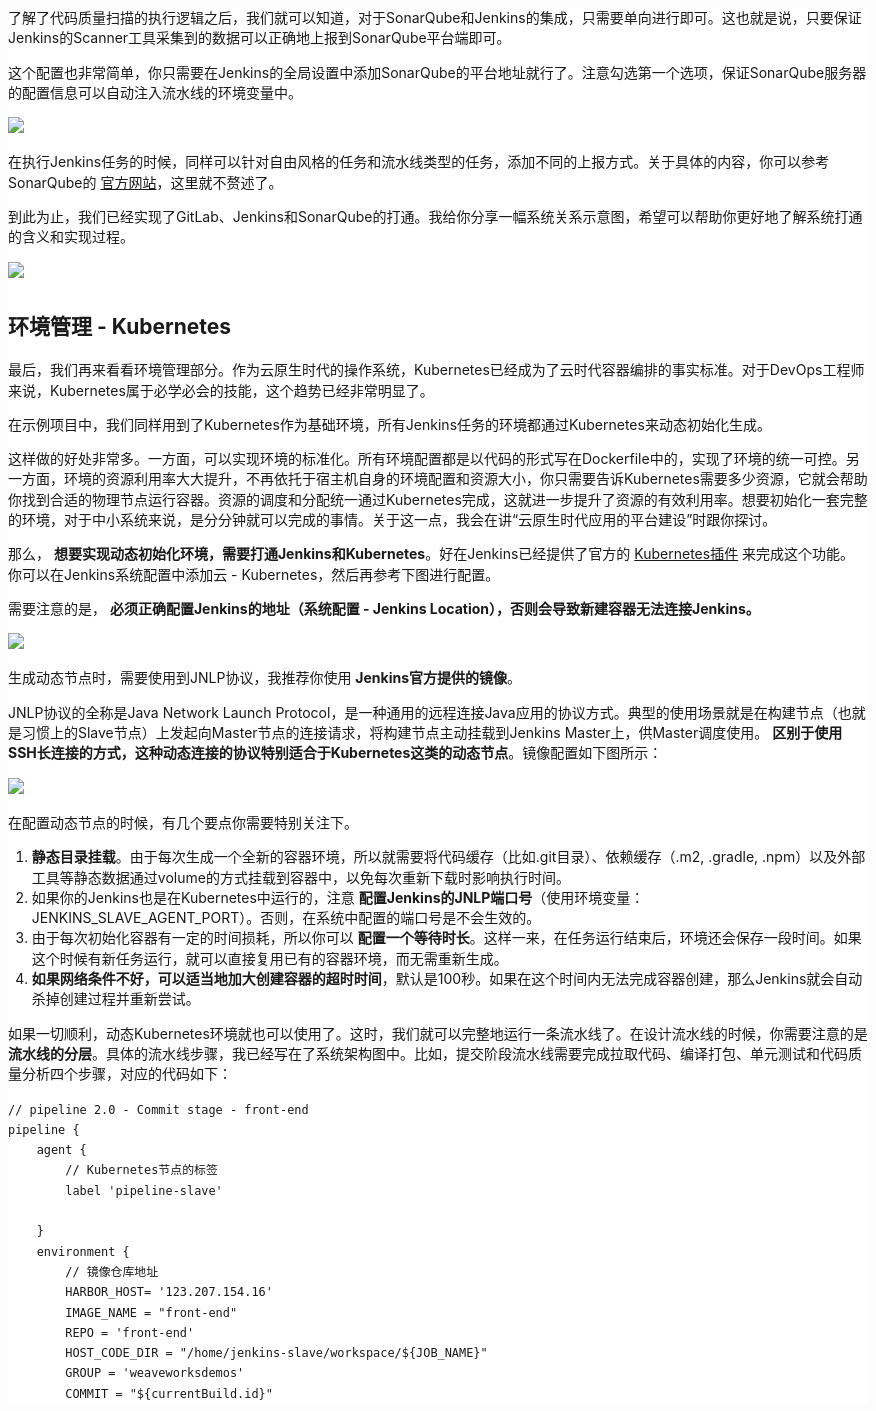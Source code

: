 了解了代码质量扫描的执行逻辑之后，我们就可以知道，对于SonarQube和Jenkins的集成，只需要单向进行即可。这也就是说，只要保证Jenkins的Scanner工具采集到的数据可以正确地上报到SonarQube平台端即可。

这个配置也非常简单，你只需要在Jenkins的全局设置中添加SonarQube的平台地址就行了。注意勾选第一个选项，保证SonarQube服务器的配置信息可以自动注入流水线的环境变量中。

![](https://static001.geekbang.org/resource/image/f2/38/f2907fecbee87af49cd1fffc9b6fb438.png?wh=1122*284)

在执行Jenkins任务的时候，同样可以针对自由风格的任务和流水线类型的任务，添加不同的上报方式。关于具体的内容，你可以参考SonarQube的 [官方网站](https://docs.sonarqube.org/latest/analysis/scan/sonarscanner-for-jenkins/)，这里就不赘述了。

到此为止，我们已经实现了GitLab、Jenkins和SonarQube的打通。我给你分享一幅系统关系示意图，希望可以帮助你更好地了解系统打通的含义和实现过程。

![](https://static001.geekbang.org/resource/image/0e/53/0ecc003fb103eb633c5c02c291342d53.png?wh=1486*1138)

## 环境管理 \- Kubernetes

最后，我们再来看看环境管理部分。作为云原生时代的操作系统，Kubernetes已经成为了云时代容器编排的事实标准。对于DevOps工程师来说，Kubernetes属于必学必会的技能，这个趋势已经非常明显了。

在示例项目中，我们同样用到了Kubernetes作为基础环境，所有Jenkins任务的环境都通过Kubernetes来动态初始化生成。

这样做的好处非常多。一方面，可以实现环境的标准化。所有环境配置都是以代码的形式写在Dockerfile中的，实现了环境的统一可控。另一方面，环境的资源利用率大大提升，不再依托于宿主机自身的环境配置和资源大小，你只需要告诉Kubernetes需要多少资源，它就会帮助你找到合适的物理节点运行容器。资源的调度和分配统一通过Kubernetes完成，这就进一步提升了资源的有效利用率。想要初始化一套完整的环境，对于中小系统来说，是分分钟就可以完成的事情。关于这一点，我会在讲“云原生时代应用的平台建设”时跟你探讨。

那么， **想要实现动态初始化环境，需要打通Jenkins和Kubernetes**。好在Jenkins已经提供了官方的 [Kubernetes插件](https://plugins.jenkins.io/kubernetes) 来完成这个功能。你可以在Jenkins系统配置中添加云 - Kubernetes，然后再参考下图进行配置。

需要注意的是， **必须正确配置Jenkins的地址（系统配置 - Jenkins Location），否则会导致新建容器无法连接Jenkins。**

![](https://static001.geekbang.org/resource/image/b2/b0/b20afc90dc6736828c0f1bdab8fa9bb0.png?wh=1587*600)

生成动态节点时，需要使用到JNLP协议，我推荐你使用 **Jenkins官方提供的镜像**。

JNLP协议的全称是Java Network Launch Protocol，是一种通用的远程连接Java应用的协议方式。典型的使用场景就是在构建节点（也就是习惯上的Slave节点）上发起向Master节点的连接请求，将构建节点主动挂载到Jenkins Master上，供Master调度使用。 **区别于使用SSH长连接的方式，这种动态连接的协议特别适合于Kubernetes这类的动态节点**。镜像配置如下图所示：

![](https://static001.geekbang.org/resource/image/30/f5/307b1ab57a92f0359a0de3de09dff9f5.png?wh=1383*734)

在配置动态节点的时候，有几个要点你需要特别关注下。

1. **静态目录挂载**。由于每次生成一个全新的容器环境，所以就需要将代码缓存（比如.git目录）、依赖缓存（.m2, .gradle, .npm）以及外部工具等静态数据通过volume的方式挂载到容器中，以免每次重新下载时影响执行时间。
2. 如果你的Jenkins也是在Kubernetes中运行的，注意 **配置Jenkins的JNLP端口号**（使用环境变量：JENKINS\_SLAVE\_AGENT\_PORT）。否则，在系统中配置的端口号是不会生效的。
3. 由于每次初始化容器有一定的时间损耗，所以你可以 **配置一个等待时长**。这样一来，在任务运行结束后，环境还会保存一段时间。如果这个时候有新任务运行，就可以直接复用已有的容器环境，而无需重新生成。
4. **如果网络条件不好，可以适当地加大创建容器的超时时间**，默认是100秒。如果在这个时间内无法完成容器创建，那么Jenkins就会自动杀掉创建过程并重新尝试。

如果一切顺利，动态Kubernetes环境就也可以使用了。这时，我们就可以完整地运行一条流水线了。在设计流水线的时候，你需要注意的是 **流水线的分层**。具体的流水线步骤，我已经写在了系统架构图中。比如，提交阶段流水线需要完成拉取代码、编译打包、单元测试和代码质量分析四个步骤，对应的代码如下：

```
// pipeline 2.0 - Commit stage - front-end
pipeline {
    agent {
        // Kubernetes节点的标签
        label 'pipeline-slave'

    }
    environment {
        // 镜像仓库地址
        HARBOR_HOST= '123.207.154.16'
        IMAGE_NAME = "front-end"
        REPO = 'front-end'
        HOST_CODE_DIR = "/home/jenkins-slave/workspace/${JOB_NAME}"
        GROUP = 'weaveworksdemos'
        COMMIT = "${currentBuild.id}"
```